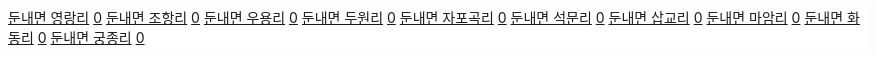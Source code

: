 
  <tr class="item">
    <td><a href="강원도 횡성군 둔내면 영랑리">둔내면 영랑리</a></td>
    <td><a href="강원도 횡성군 둔내면 영랑리">0</a></td>
  </tr>
    

  <tr class="item">
    <td><a href="강원도 횡성군 둔내면 조항리">둔내면 조항리</a></td>
    <td><a href="강원도 횡성군 둔내면 조항리">0</a></td>
  </tr>
    

  <tr class="item">
    <td><a href="강원도 횡성군 둔내면 우용리">둔내면 우용리</a></td>
    <td><a href="강원도 횡성군 둔내면 우용리">0</a></td>
  </tr>
    

  <tr class="item">
    <td><a href="강원도 횡성군 둔내면 두원리">둔내면 두원리</a></td>
    <td><a href="강원도 횡성군 둔내면 두원리">0</a></td>
  </tr>
    

  <tr class="item">
    <td><a href="강원도 횡성군 둔내면 자포곡리">둔내면 자포곡리</a></td>
    <td><a href="강원도 횡성군 둔내면 자포곡리">0</a></td>
  </tr>
    

  <tr class="item">
    <td><a href="강원도 횡성군 둔내면 석문리">둔내면 석문리</a></td>
    <td><a href="강원도 횡성군 둔내면 석문리">0</a></td>
  </tr>
    

  <tr class="item">
    <td><a href="강원도 횡성군 둔내면 삽교리">둔내면 삽교리</a></td>
    <td><a href="강원도 횡성군 둔내면 삽교리">0</a></td>
  </tr>
    

  <tr class="item">
    <td><a href="강원도 횡성군 둔내면 마암리">둔내면 마암리</a></td>
    <td><a href="강원도 횡성군 둔내면 마암리">0</a></td>
  </tr>
    

  <tr class="item">
    <td><a href="강원도 횡성군 둔내면 화동리">둔내면 화동리</a></td>
    <td><a href="강원도 횡성군 둔내면 화동리">0</a></td>
  </tr>
    

  <tr class="item">
    <td><a href="강원도 횡성군 둔내면 궁종리">둔내면 궁종리</a></td>
    <td><a href="강원도 횡성군 둔내면 궁종리">0</a></td>
  </tr>
    